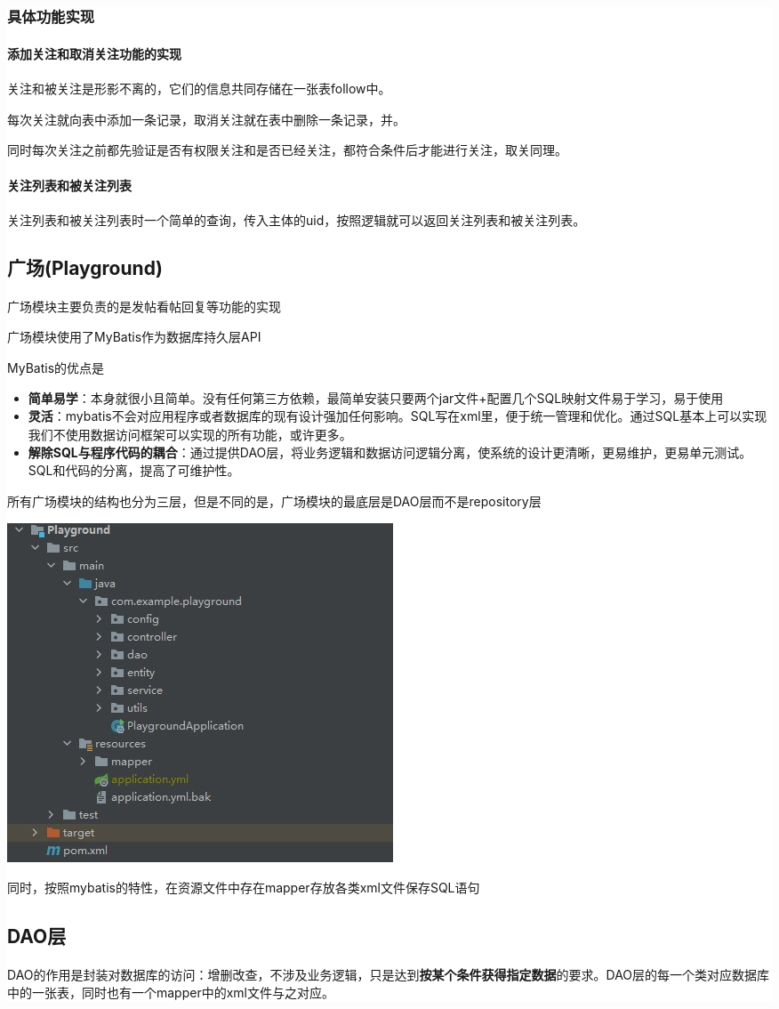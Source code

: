 ### 具体功能实现

#### 添加关注和取消关注功能的实现

关注和被关注是形影不离的，它们的信息共同存储在一张表follow中。

每次关注就向表中添加一条记录，取消关注就在表中删除一条记录，并。

同时每次关注之前都先验证是否有权限关注和是否已经关注，都符合条件后才能进行关注，取关同理。

#### 关注列表和被关注列表

关注列表和被关注列表时一个简单的查询，传入主体的uid，按照逻辑就可以返回关注列表和被关注列表。

## 广场(Playground)

广场模块主要负责的是发帖看帖回复等功能的实现

广场模块使用了MyBatis作为数据库持久层API

MyBatis的优点是

- **简单易学**：本身就很小且简单。没有任何第三方依赖，最简单安装只要两个jar文件+配置几个SQL映射文件易于学习，易于使用
- **灵活**：mybatis不会对应用程序或者数据库的现有设计强加任何影响。SQL写在xml里，便于统一管理和优化。通过SQL基本上可以实现我们不使用数据访问框架可以实现的所有功能，或许更多。
- **解除SQL与程序代码的耦合**：通过提供DAO层，将业务逻辑和数据访问逻辑分离，使系统的设计更清晰，更易维护，更易单元测试。SQL和代码的分离，提高了可维护性。

所有广场模块的结构也分为三层，但是不同的是，广场模块的最底层是DAO层而不是repository层

![ground目录](./7/ground目录结构.jpg)

同时，按照mybatis的特性，在资源文件中存在mapper存放各类xml文件保存SQL语句

## DAO层

DAO的作用是封装对数据库的访问：增删改查，不涉及业务逻辑，只是达到**按某个条件获得指定数据**的要求。DAO层的每一个类对应数据库中的一张表，同时也有一个mapper中的xml文件与之对应。
